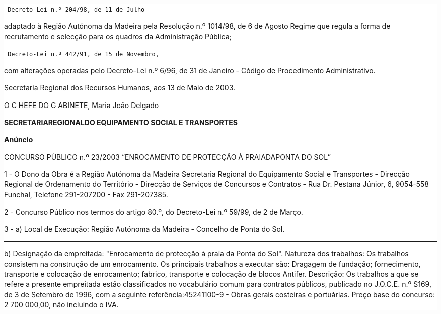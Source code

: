      Decreto-Lei n.º 204/98, de 11 de Julho
adaptado à Região Autónoma da Madeira
pela Resolução n.º 1014/98, de 6 de Agosto Regime que regula a forma de recrutamento
e selecção para os quadros da Administração
Pública;

     Decreto-Lei n.º 442/91, de 15 de Novembro,
com alterações operadas pelo Decreto-Lei n.º
6/96, de 31 de Janeiro - Código de Procedimento Administrativo.


Secretaria Regional dos Recursos Humanos, aos 13 de
Maio de 2003.


O C HEFE DO G ABINETE, Maria João Delgado


**SECRETARIAREGIONALDO EQUIPAMENTO SOCIAL E
TRANSPORTES**


**Anúncio**


CONCURSO PÚBLICO n.º 23/2003
“ENROCAMENTO DE PROTECÇÃO À PRAIADAPONTA DO SOL”


1 - O Dono da Obra é a Região Autónoma da Madeira Secretaria Regional do Equipamento Social e
Transportes - Direcção Regional de Ordenamento do
Território - Direcção de Serviços de Concursos e
Contratos - Rua Dr. Pestana Júnior, 6, 9054-558
Funchal, Telefone 291-207200 - Fax 291-207385.


2 - Concurso Público nos termos do artigo 80.º, do
Decreto-Lei n.º 59/99, de 2 de Março.


3 - a) Local de Execução: Região Autónoma da
Madeira - Concelho de Ponta do Sol.




---

b) Designação da empreitada: "Enrocamento de
protecção à praia da Ponta do Sol".
Natureza dos trabalhos: Os trabalhos consistem
na construção de um enrocamento. Os principais
trabalhos a executar são: Dragagem de
fundação; fornecimento, transporte e colocação
de enrocamento; fabrico, transporte e colocação
de blocos Antifer.
Descrição: Os trabalhos a que se refere a presente
empreitada estão classificados no vocabulário
comum para contratos públicos, publicado no
J.O.C.E. n.º S169, de 3 de Setembro de 1996, com
a seguinte referência:45241100-9 - Obras gerais
costeiras e portuárias.
Preço base do concurso: 2 700 000,00, não
incluindo o IVA.
